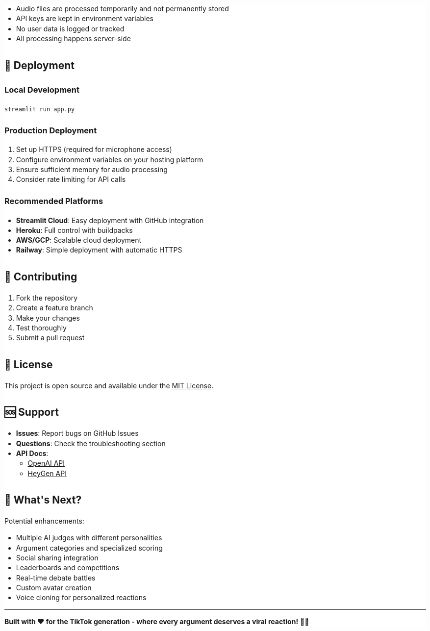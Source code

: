 - Audio files are processed temporarily and not permanently stored
- API keys are kept in environment variables
- No user data is logged or tracked
- All processing happens server-side

## 🚀 Deployment

### Local Development
```bash
streamlit run app.py
```

### Production Deployment
1. Set up HTTPS (required for microphone access)
2. Configure environment variables on your hosting platform
3. Ensure sufficient memory for audio processing
4. Consider rate limiting for API calls

### Recommended Platforms
- **Streamlit Cloud**: Easy deployment with GitHub integration
- **Heroku**: Full control with buildpacks
- **AWS/GCP**: Scalable cloud deployment
- **Railway**: Simple deployment with automatic HTTPS

## 🤝 Contributing

1. Fork the repository
2. Create a feature branch
3. Make your changes
4. Test thoroughly
5. Submit a pull request

## 📄 License

This project is open source and available under the [MIT License](LICENSE).

## 🆘 Support

- **Issues**: Report bugs on GitHub Issues
- **Questions**: Check the troubleshooting section
- **API Docs**: 
  - [OpenAI API](https://platform.openai.com/docs)
  - [HeyGen API](https://docs.heygen.com/)

## 🎉 What's Next?

Potential enhancements:
- Multiple AI judges with different personalities
- Argument categories and specialized scoring
- Social sharing integration
- Leaderboards and competitions
- Real-time debate battles
- Custom avatar creation
- Voice cloning for personalized reactions

---

**Built with ❤️ for the TikTok generation - where every argument deserves a viral reaction!** 🎤✨